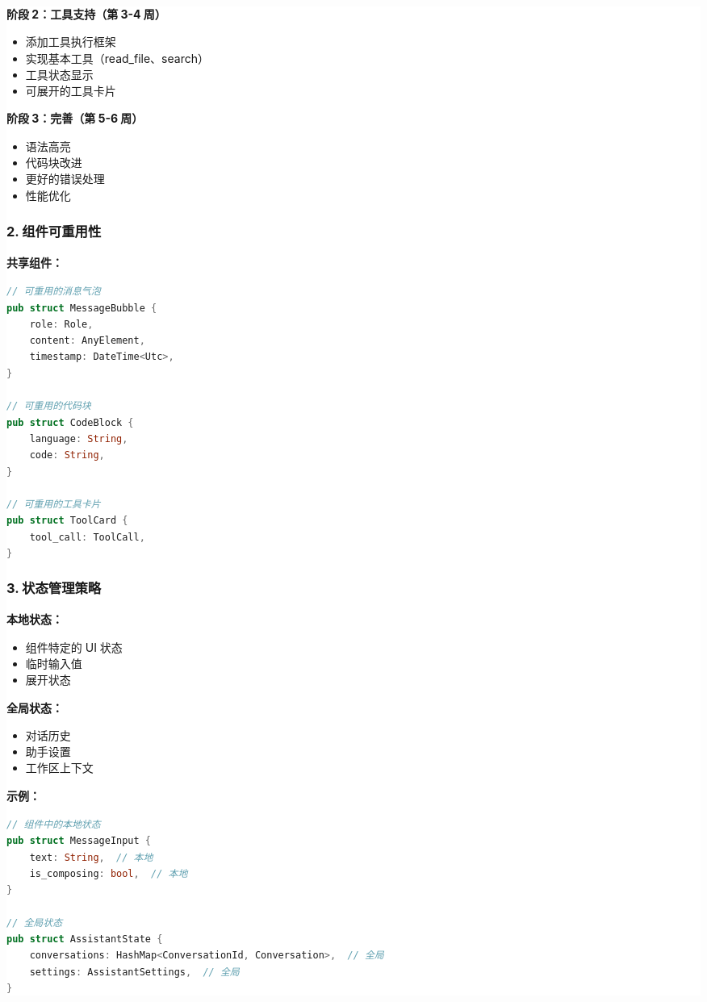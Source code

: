 **阶段 2：工具支持（第 3-4 周）**
- 添加工具执行框架
- 实现基本工具（read_file、search）
- 工具状态显示
- 可展开的工具卡片

**阶段 3：完善（第 5-6 周）**
- 语法高亮
- 代码块改进
- 更好的错误处理
- 性能优化

### 2. 组件可重用性

**共享组件：**
```rust
// 可重用的消息气泡
pub struct MessageBubble {
    role: Role,
    content: AnyElement,
    timestamp: DateTime<Utc>,
}

// 可重用的代码块
pub struct CodeBlock {
    language: String,
    code: String,
}

// 可重用的工具卡片
pub struct ToolCard {
    tool_call: ToolCall,
}
```

### 3. 状态管理策略

**本地状态：**
- 组件特定的 UI 状态
- 临时输入值
- 展开状态

**全局状态：**
- 对话历史
- 助手设置
- 工作区上下文

**示例：**
```rust
// 组件中的本地状态
pub struct MessageInput {
    text: String,  // 本地
    is_composing: bool,  // 本地
}

// 全局状态
pub struct AssistantState {
    conversations: HashMap<ConversationId, Conversation>,  // 全局
    settings: AssistantSettings,  // 全局
}
```
